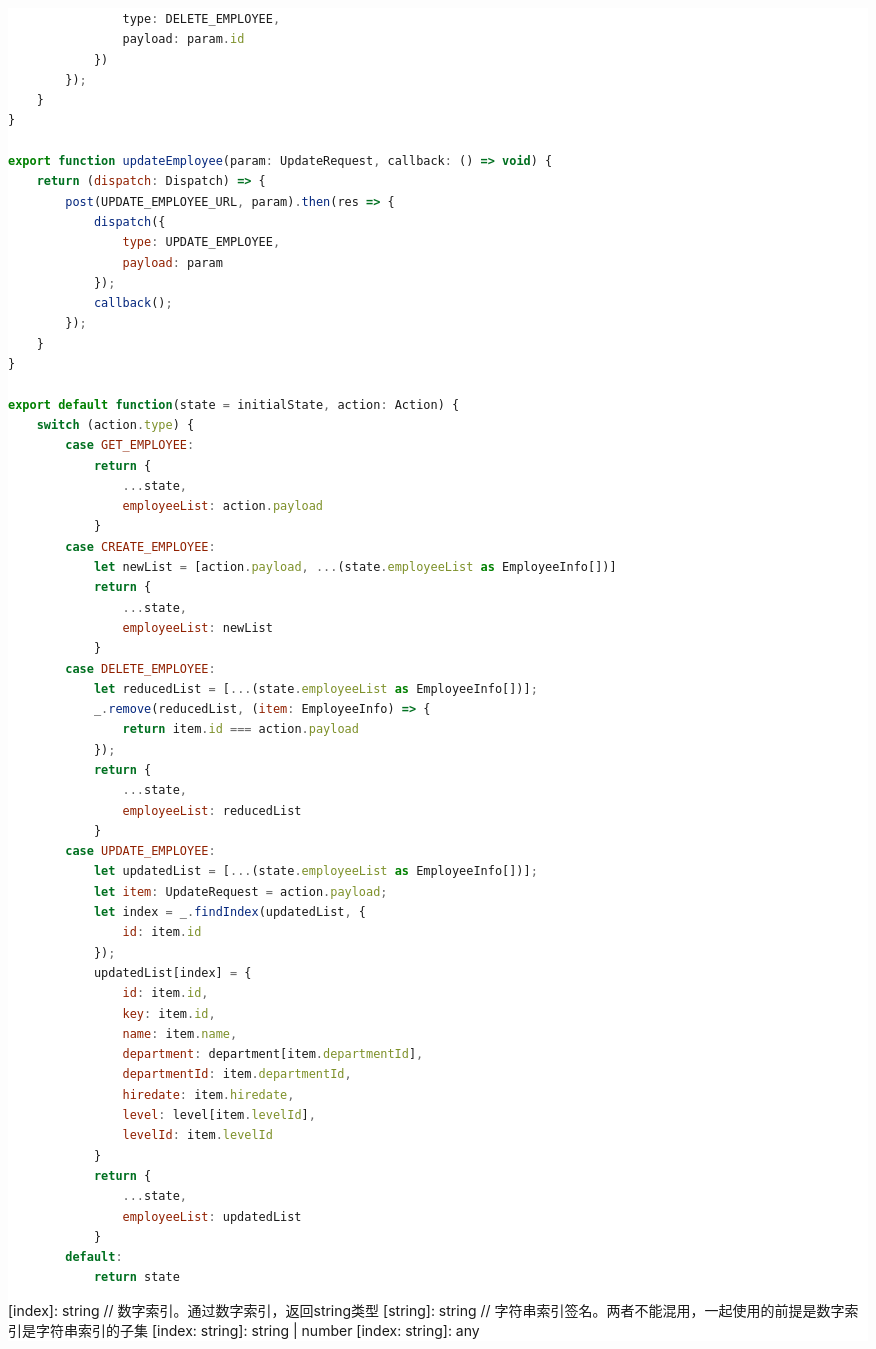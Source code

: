 ```js
                type: DELETE_EMPLOYEE,
                payload: param.id
            })
        });
    }
}

export function updateEmployee(param: UpdateRequest, callback: () => void) {
    return (dispatch: Dispatch) => {
        post(UPDATE_EMPLOYEE_URL, param).then(res => {
            dispatch({
                type: UPDATE_EMPLOYEE,
                payload: param
            });
            callback();
        });
    }
}

export default function(state = initialState, action: Action) {
    switch (action.type) {
        case GET_EMPLOYEE:
            return {
                ...state,
                employeeList: action.payload
            }
        case CREATE_EMPLOYEE:
            let newList = [action.payload, ...(state.employeeList as EmployeeInfo[])]
            return {
                ...state,
                employeeList: newList
            }
        case DELETE_EMPLOYEE:
            let reducedList = [...(state.employeeList as EmployeeInfo[])];
            _.remove(reducedList, (item: EmployeeInfo) => {
                return item.id === action.payload
            });
            return {
                ...state,
                employeeList: reducedList
            }
        case UPDATE_EMPLOYEE:
            let updatedList = [...(state.employeeList as EmployeeInfo[])];
            let item: UpdateRequest = action.payload;
            let index = _.findIndex(updatedList, {
                id: item.id
            });
            updatedList[index] = {
                id: item.id,
                key: item.id,
                name: item.name,
                department: department[item.departmentId],
                departmentId: item.departmentId,
                hiredate: item.hiredate,
                level: level[item.levelId],
                levelId: item.levelId
            }
            return {
                ...state,
                employeeList: updatedList
            }
        default:
            return state
```

  [index]: string // 数字索引。通过数字索引，返回string类型
  [string]: string // 字符串索引签名。两者不能混用，一起使用的前提是数字索引是字符串索引的子集
  [index: string]: string | number
  [index: string]: any